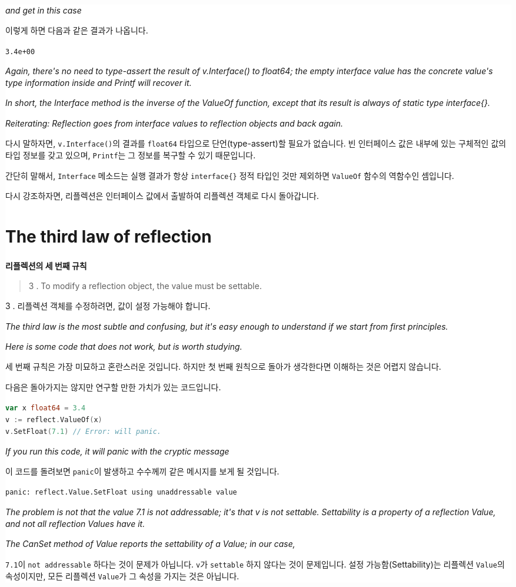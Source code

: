 _and get in this case_

이렇게 하면 다음과 같은 결과가 나옵니다.

```text
3.4e+00
```

_Again, there's no need to type-assert the result of v.Interface() to float64; the empty interface value has the concrete value's type information inside and Printf will recover it._

_In short, the Interface method is the inverse of the ValueOf function, except that its result is always of static type interface{}._

_Reiterating: Reflection goes from interface values to reflection objects and back again._

다시 말하자면, `v.Interface()`의 결과를 `float64` 타입으로 단언(type-assert)할 필요가 없습니다.
빈 인터페이스 값은 내부에 있는 구체적인 값의 타입 정보를 갖고 있으며, `Printf`는 그 정보를 복구할 수 있기 때문입니다.

간단히 말해서, `Interface` 메소드는 실행 결과가 항상 `interface{}` 정적 타입인 것만 제외하면 `ValueOf` 함수의 역함수인 셈입니다.

다시 강조하자면, 리플렉션은 인터페이스 값에서 출발하여 리플렉션 객체로 다시 돌아갑니다.

# The third law of reflection

**리플렉션의 세 번째 규칙**

> 3 . To modify a reflection object, the value must be settable.

3 . 리플렉션 객체를 수정하려면, 값이 설정 가능해야 합니다.

_The third law is the most subtle and confusing, but it's easy enough to understand if we start from first principles._

_Here is some code that does not work, but is worth studying._

세 번째 규칙은 가장 미묘하고 혼란스러운 것입니다.
하지만 첫 번째 원칙으로 돌아가 생각한다면 이해하는 것은 어렵지 않습니다.

다음은 돌아가지는 않지만 연구할 만한 가치가 있는 코드입니다.

```go
var x float64 = 3.4
v := reflect.ValueOf(x)
v.SetFloat(7.1) // Error: will panic.
```

_If you run this code, it will panic with the cryptic message_

이 코드를 돌려보면 `panic`이 발생하고 수수께끼 같은 메시지를 보게 될 것입니다.

```text
panic: reflect.Value.SetFloat using unaddressable value
```

_The problem is not that the value 7.1 is not addressable; it's that v is not settable. Settability is a property of a reflection Value, and not all reflection Values have it._

_The CanSet method of Value reports the settability of a Value; in our case,_

`7.1`이 `not addressable` 하다는 것이 문제가 아닙니다.
`v`가 `settable` 하지 않다는 것이 문제입니다.
설정 가능함(Settability)는 리플렉션 `Value`의 속성이지만, 모든 리플렉션 `Value`가 그 속성을 가지는 것은 아닙니다.
